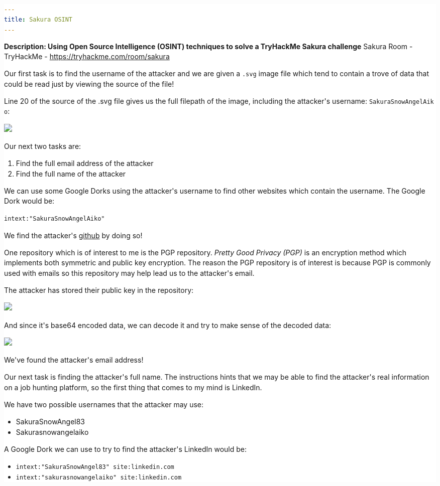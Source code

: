 ```yaml
---
title: Sakura OSINT
---
```


**Description: Using Open Source Intelligence (OSINT) techniques to solve a TryHackMe Sakura challenge**
Sakura Room - TryHackMe - https://tryhackme.com/room/sakura

Our first task is to find the username of the attacker and we are given a `.svg` image file which tend to contain a trove of data that could be read just by viewing the source of the file!

Line 20 of the source of the .svg file gives us the full filepath of the image, including the attacker's username: `SakuraSnowAngelAiko`:

![](https://i.imgur.com/t0Zuis5.png)

Our next two tasks are:

1. Find the full email address of the attacker
2. Find the full name of the attacker

We can use some Google Dorks using the attacker's username to find other websites which contain the username. The Google Dork would be:

`intext:"SakuraSnowAngelAiko"`

We find the attacker's [github](https://github.com/sakurasnowangelaiko?tab=repositories) by doing so!

One repository which is of interest to me is the PGP repository. *Pretty Good Privacy (PGP)* is an encryption method which implements both symmetric and public key encryption. The reason the PGP repository is of interest is because PGP is commonly used with emails so this repository may help lead us to the attacker's email.

The attacker has stored their public key in the repository:

![](https://i.imgur.com/6p7VyG9.png)

And since it's base64 encoded data, we can decode it and try to make sense of the decoded data:

![](https://i.imgur.com/EBg2x9B.png)

We've found the attacker's email address!

Our next task is finding the attacker's full name. The instructions hints that we may be able to find the attacker's real information on a job hunting platform, so the first thing that comes to my mind is  LinkedIn.

We have two possible usernames that the attacker may use:

* SakuraSnowAngel83
* Sakurasnowangelaiko

A Google Dork we can use to try to find the attacker's LinkedIn would be:

* `intext:"SakuraSnowAngel83" site:linkedin.com`
* `intext:"sakurasnowangelaiko" site:linkedin.com`
